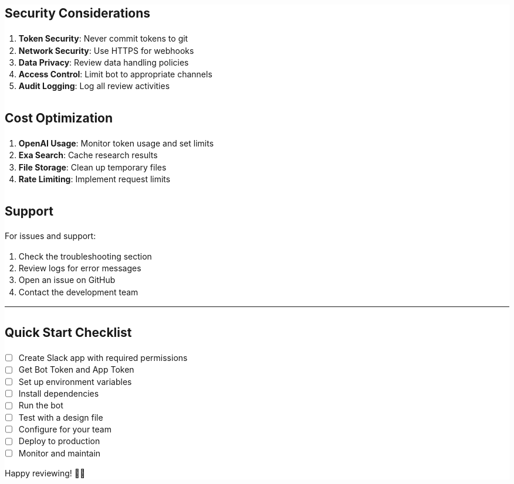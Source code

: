 ## Security Considerations

1. **Token Security**: Never commit tokens to git
2. **Network Security**: Use HTTPS for webhooks
3. **Data Privacy**: Review data handling policies
4. **Access Control**: Limit bot to appropriate channels
5. **Audit Logging**: Log all review activities

## Cost Optimization

1. **OpenAI Usage**: Monitor token usage and set limits
2. **Exa Search**: Cache research results
3. **File Storage**: Clean up temporary files
4. **Rate Limiting**: Implement request limits

## Support

For issues and support:
1. Check the troubleshooting section
2. Review logs for error messages
3. Open an issue on GitHub
4. Contact the development team

---

## Quick Start Checklist

- [ ] Create Slack app with required permissions
- [ ] Get Bot Token and App Token
- [ ] Set up environment variables
- [ ] Install dependencies
- [ ] Run the bot
- [ ] Test with a design file
- [ ] Configure for your team
- [ ] Deploy to production
- [ ] Monitor and maintain

Happy reviewing! 🎨🤖
